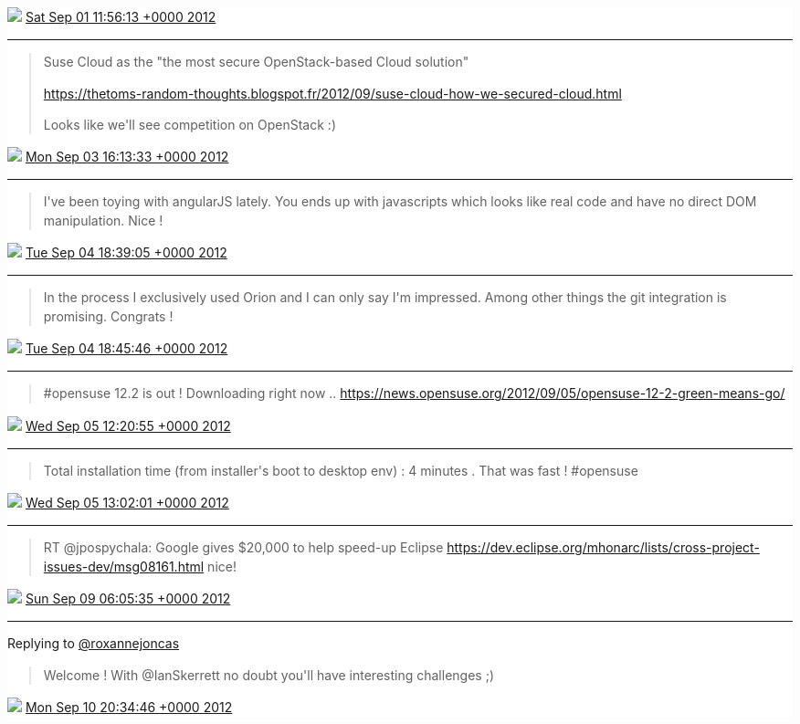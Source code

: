<img src="{{ site.url }}/media/tweet.ico" width="12" /> [Sat Sep 01 11:56:13 +0000 2012](https://twitter.com/bruncedric/status/241867053609385984)

----

> Suse Cloud as the "the most secure OpenStack-based Cloud solution"
> 
> https://thetoms-random-thoughts.blogspot.fr/2012/09/suse-cloud-how-we-secured-cloud.html
> 
> Looks like we'll see competition on OpenStack :)

<img src="{{ site.url }}/media/tweet.ico" width="12" /> [Mon Sep 03 16:13:33 +0000 2012](https://twitter.com/bruncedric/status/242656586529640448)

----

> I've been toying with angularJS lately. You ends up with javascripts which looks like real code and have no direct DOM manipulation. Nice !

<img src="{{ site.url }}/media/tweet.ico" width="12" /> [Tue Sep 04 18:39:05 +0000 2012](https://twitter.com/bruncedric/status/243055600928448513)

----

> In the process I exclusively used Orion and I can only say I'm impressed. Among other things the git integration is promising. Congrats !

<img src="{{ site.url }}/media/tweet.ico" width="12" /> [Tue Sep 04 18:45:46 +0000 2012](https://twitter.com/bruncedric/status/243057280990461953)

----

> #opensuse 12.2 is out ! Downloading right now .. https://news.opensuse.org/2012/09/05/opensuse-12-2-green-means-go/

<img src="{{ site.url }}/media/tweet.ico" width="12" /> [Wed Sep 05 12:20:55 +0000 2012](https://twitter.com/bruncedric/status/243322818358558721)

----

> Total installation time (from installer's boot to desktop env) : 4 minutes . That was fast ! #opensuse

<img src="{{ site.url }}/media/tweet.ico" width="12" /> [Wed Sep 05 13:02:01 +0000 2012](https://twitter.com/bruncedric/status/243333164091723776)

----

> RT @jpospychala: Google gives $20,000  to help speed-up Eclipse  https://dev.eclipse.org/mhonarc/lists/cross-project-issues-dev/msg08161.html nice!

<img src="{{ site.url }}/media/tweet.ico" width="12" /> [Sun Sep 09 06:05:35 +0000 2012](https://twitter.com/bruncedric/status/244677914329743360)

----

Replying to [@roxannejoncas](https://twitter.com/IanSkerrett/status/245254600674926592)

> Welcome ! With @IanSkerrett no doubt you'll have interesting challenges ;)

<img src="{{ site.url }}/media/tweet.ico" width="12" /> [Mon Sep 10 20:34:46 +0000 2012](https://twitter.com/bruncedric/status/245259038428889088)
